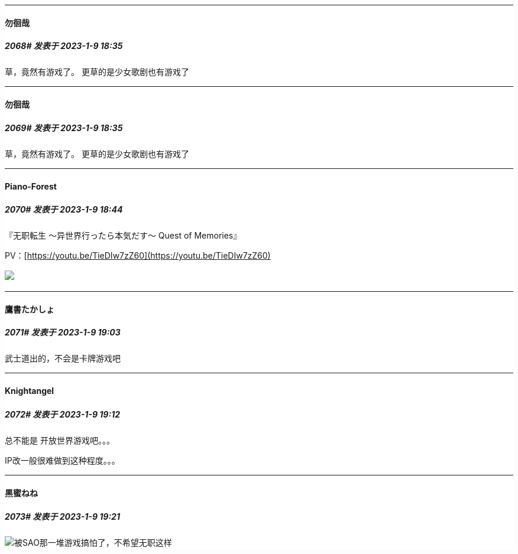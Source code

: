 

*****

####  勿徊哉  
##### 2068#       发表于 2023-1-9 18:35

草，竟然有游戏了。
更草的是少女歌剧也有游戏了

*****

####  勿徊哉  
##### 2069#       发表于 2023-1-9 18:35

草，竟然有游戏了。
更草的是少女歌剧也有游戏了



*****

####  Piano-Forest  
##### 2070#       发表于 2023-1-9 18:44

『无职転生 ～异世界行ったら本気だす～ Quest of Memories』

PV：[https://youtu.be/TieDIw7zZ60](https://youtu.be/TieDIw7zZ60)

<img src="https://p.sda1.dev/9/d1134322b7e0e469110663016a069226/20230109_184331.jpg" referrerpolicy="no-referrer">



*****

####  鷹書たかしょ  
##### 2071#       发表于 2023-1-9 19:03

武士道出的，不会是卡牌游戏吧



*****

####   Knightangel  
##### 2072#       发表于 2023-1-9 19:12

总不能是 开放世界游戏吧。。。

IP改一般很难做到这种程度。。。



*****

####  黒蜜ねね  
##### 2073#       发表于 2023-1-9 19:21

<img src="https://static.saraba1st.com/image/smiley/face2017/068.png" referrerpolicy="no-referrer">被SAO那一堆游戏搞怕了，不希望无职这样
